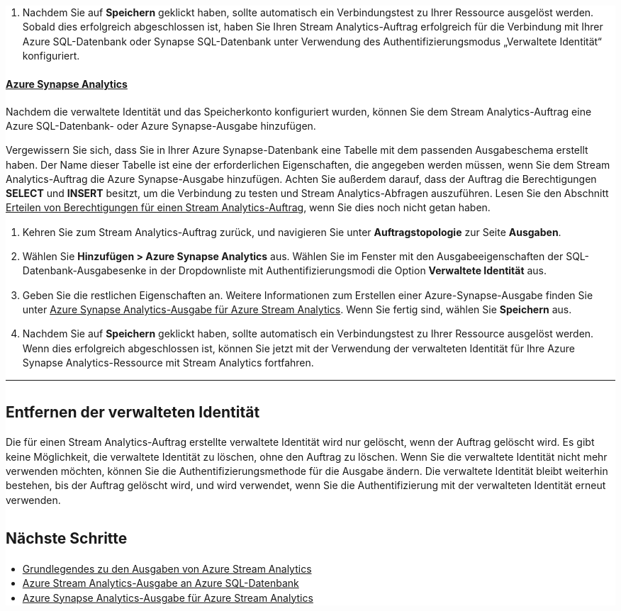 1. Nachdem Sie auf **Speichern** geklickt haben, sollte automatisch ein Verbindungstest zu Ihrer Ressource ausgelöst werden. Sobald dies erfolgreich abgeschlossen ist, haben Sie Ihren Stream Analytics-Auftrag erfolgreich für die Verbindung mit Ihrer Azure SQL-Datenbank oder Synapse SQL-Datenbank unter Verwendung des Authentifizierungsmodus „Verwaltete Identität“ konfiguriert. 

#### <a name="azure-synapse-analytics"></a>[Azure Synapse Analytics](#tab/azure-synapse)

Nachdem die verwaltete Identität und das Speicherkonto konfiguriert wurden, können Sie dem Stream Analytics-Auftrag eine Azure SQL-Datenbank- oder Azure Synapse-Ausgabe hinzufügen.

Vergewissern Sie sich, dass Sie in Ihrer Azure Synapse-Datenbank eine Tabelle mit dem passenden Ausgabeschema erstellt haben. Der Name dieser Tabelle ist eine der erforderlichen Eigenschaften, die angegeben werden müssen, wenn Sie dem Stream Analytics-Auftrag die Azure Synapse-Ausgabe hinzufügen. Achten Sie außerdem darauf, dass der Auftrag die Berechtigungen **SELECT** und **INSERT** besitzt, um die Verbindung zu testen und Stream Analytics-Abfragen auszuführen. Lesen Sie den Abschnitt [Erteilen von Berechtigungen für einen Stream Analytics-Auftrag](#grant-stream-analytics-job-permissions), wenn Sie dies noch nicht getan haben.

1. Kehren Sie zum Stream Analytics-Auftrag zurück, und navigieren Sie unter **Auftragstopologie** zur Seite **Ausgaben**.

1. Wählen Sie **Hinzufügen > Azure Synapse Analytics** aus. Wählen Sie im Fenster mit den Ausgabeeigenschaften der SQL-Datenbank-Ausgabesenke in der Dropdownliste mit Authentifizierungsmodi die Option **Verwaltete Identität** aus.

1. Geben Sie die restlichen Eigenschaften an. Weitere Informationen zum Erstellen einer Azure-Synapse-Ausgabe finden Sie unter [Azure Synapse Analytics-Ausgabe für Azure Stream Analytics](azure-synapse-analytics-output.md). Wenn Sie fertig sind, wählen Sie **Speichern** aus.

1. Nachdem Sie auf **Speichern** geklickt haben, sollte automatisch ein Verbindungstest zu Ihrer Ressource ausgelöst werden. Wenn dies erfolgreich abgeschlossen ist, können Sie jetzt mit der Verwendung der verwalteten Identität für Ihre Azure Synapse Analytics-Ressource mit Stream Analytics fortfahren. 

---

## <a name="remove-managed-identity"></a>Entfernen der verwalteten Identität

Die für einen Stream Analytics-Auftrag erstellte verwaltete Identität wird nur gelöscht, wenn der Auftrag gelöscht wird. Es gibt keine Möglichkeit, die verwaltete Identität zu löschen, ohne den Auftrag zu löschen. Wenn Sie die verwaltete Identität nicht mehr verwenden möchten, können Sie die Authentifizierungsmethode für die Ausgabe ändern. Die verwaltete Identität bleibt weiterhin bestehen, bis der Auftrag gelöscht wird, und wird verwendet, wenn Sie die Authentifizierung mit der verwalteten Identität erneut verwenden.

## <a name="next-steps"></a>Nächste Schritte

* [Grundlegendes zu den Ausgaben von Azure Stream Analytics](stream-analytics-define-outputs.md)
* [Azure Stream Analytics-Ausgabe an Azure SQL-Datenbank](stream-analytics-sql-output-perf.md)
* [Azure Synapse Analytics-Ausgabe für Azure Stream Analytics](azure-synapse-analytics-output.md)
